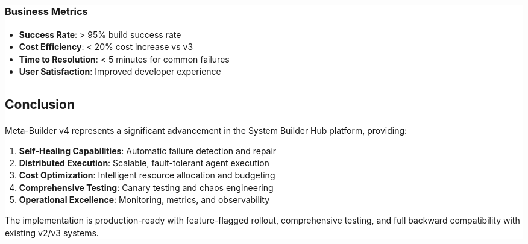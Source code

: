 ### Business Metrics
- **Success Rate**: > 95% build success rate
- **Cost Efficiency**: < 20% cost increase vs v3
- **Time to Resolution**: < 5 minutes for common failures
- **User Satisfaction**: Improved developer experience

## Conclusion

Meta-Builder v4 represents a significant advancement in the System Builder Hub platform, providing:

1. **Self-Healing Capabilities**: Automatic failure detection and repair
2. **Distributed Execution**: Scalable, fault-tolerant agent execution
3. **Cost Optimization**: Intelligent resource allocation and budgeting
4. **Comprehensive Testing**: Canary testing and chaos engineering
5. **Operational Excellence**: Monitoring, metrics, and observability

The implementation is production-ready with feature-flagged rollout, comprehensive testing, and full backward compatibility with existing v2/v3 systems.
